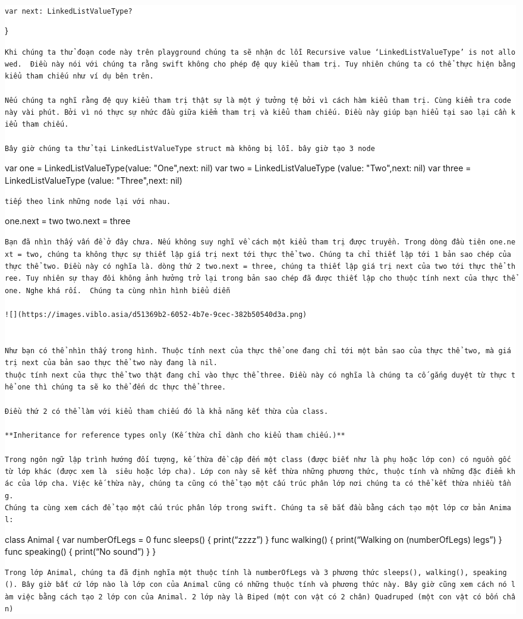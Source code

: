 	var next: LinkedListValueType?
}
```
Khi chúng ta thử đoạn code này trên playground chúng ta sẽ nhận dc lỗi Recursive value ‘LinkedListValueType’ is not allowed.  Điều này nói với chúng ta rằng swift không cho phép đệ quy kiểu tham trị. Tuy nhiên chúng ta có thể thực hiện bằng kiểu tham chiếu như ví dụ bên trên.

Nếu chúng ta nghĩ rằng đệ quy kiểu tham trị thật sự là một ý tưởng tệ bởi vì cách hàm kiểu tham trị. Cùng kiểm tra code này vài phút. Bởi vì nó thực sự nhức đầu giữa kiểm tham trị và kiểu tham chiếu. Điều này giúp bạn hiểu tại sao lại cần kiểu tham chiếu.

Bây giờ chúng ta thử tại LinkedListValueType struct mà không bị lỗi. bây giờ tạo 3 node
```
var one = LinkedListValueType(value: "One",next: nil)
var two = LinkedListValueType (value: "Two",next: nil)
var three = LinkedListValueType (value: "Three",next: nil) 
```
tiếp theo link những node lại với nhau.
```
one.next = two 
two.next = three 
```
Bạn đã nhìn thấy vấn đề ở đây chưa. Nếu không suy nghĩ về cách một kiểu tham trị được truyền. Trong dòng đầu tiên one.next = two, chúng ta không thực sự thiết lập giá trị next tới thực thể two. Chúng ta chỉ thiết lập tới 1 bản sao chép của thực thể two. Điều này có nghĩa là. dòng thứ 2 two.next = three, chúng ta thiết lập giá trị next của two tới thực thể three. Tuy nhiên sự thay đôi không ảnh hưởng trở lại trong bản sao chép đã được thiết lập cho thuộc tính next của thực thể one. Nghe khá rối.  Chúng ta cùng nhìn hình biểu diễn

![](https://images.viblo.asia/d51369b2-6052-4b7e-9cec-382b50540d3a.png)


Như bạn có thể nhìn thấy trong hình. Thuộc tính next của thực thể one đang chỉ tới một bản sao của thực thể two, mà giá trị next của bản sao thực thể two này đang là nil.
thuộc tính next của thực thể two thật đang chỉ vào thực thể three. Điều này có nghĩa là chúng ta cố gắng duyệt từ thực thể one thì chúng ta sẽ ko thể đến dc thực thể three.

Điều thứ 2 có thể làm với kiểu tham chiếu đó là khả năng kết thừa của class.

**Inheritance for reference types only (Kế thừa chỉ dành cho kiểu tham chiếu.)**

Trong ngôn ngữ lập trình hướng đối tượng, kế thừa đề cập đến một class (được biết như là phụ hoặc lớp con) có nguồn gốc từ lớp khác (được xem là  siêu hoặc lớp cha). Lớp con này sẽ kết thừa những phương thức, thuộc tính và những đặc điểm khác của lớp cha. Việc kế thừa này, chúng ta cũng có thể tạo một cấu trúc phân lớp nơi chúng ta có thể kết thừa nhiều tầng.
Chúng ta cùng xem cách để tạo một cấu trúc phân lớp trong swift. Chúng ta sẽ bắt đầu bằng cách tạo một lớp cơ bản Animal:
```
class Animal {
	var numberOfLegs = 0
	func sleeps() {
		print(“zzzz”)
	}
	func walking() {
		print(“Walking on \(numberOfLegs) legs”)
	}
	func speaking() {
		print(“No sound”)
	}
}
```
Trong lớp Animal, chúng ta đã định nghĩa một thuộc tính là numberOfLegs và 3 phương thức sleeps(), walking(), speaking(). Bây giờ bất cứ lớp nào là lớp con của Animal cũng có những thuộc tính và phương thức này. Bây giờ cũng xem cách nó làm việc bằng cách tạo 2 lớp con của Animal. 2 lớp này là Biped (một con vật có 2 chân) Quadruped (một con vật có bốn chân)
```
